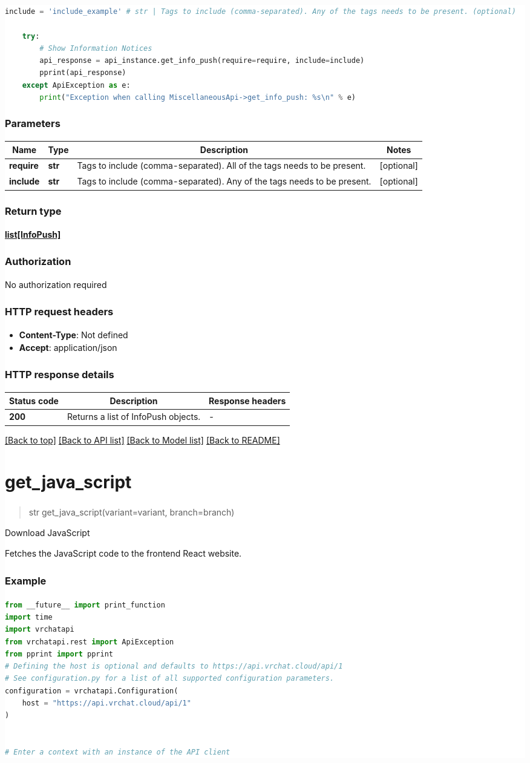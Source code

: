 ```python
include = 'include_example' # str | Tags to include (comma-separated). Any of the tags needs to be present. (optional)

    try:
        # Show Information Notices
        api_response = api_instance.get_info_push(require=require, include=include)
        pprint(api_response)
    except ApiException as e:
        print("Exception when calling MiscellaneousApi->get_info_push: %s\n" % e)
```

### Parameters

Name | Type | Description  | Notes
------------- | ------------- | ------------- | -------------
 **require** | **str**| Tags to include (comma-separated). All of the tags needs to be present. | [optional] 
 **include** | **str**| Tags to include (comma-separated). Any of the tags needs to be present. | [optional] 

### Return type

[**list[InfoPush]**](InfoPush.md)

### Authorization

No authorization required

### HTTP request headers

 - **Content-Type**: Not defined
 - **Accept**: application/json

### HTTP response details
| Status code | Description | Response headers |
|-------------|-------------|------------------|
**200** | Returns a list of InfoPush objects. |  -  |

[[Back to top]](#) [[Back to API list]](../README.md#documentation-for-api-endpoints) [[Back to Model list]](../README.md#documentation-for-models) [[Back to README]](../README.md)

# **get_java_script**
> str get_java_script(variant=variant, branch=branch)

Download JavaScript

Fetches the JavaScript code to the frontend React website.

### Example

```python
from __future__ import print_function
import time
import vrchatapi
from vrchatapi.rest import ApiException
from pprint import pprint
# Defining the host is optional and defaults to https://api.vrchat.cloud/api/1
# See configuration.py for a list of all supported configuration parameters.
configuration = vrchatapi.Configuration(
    host = "https://api.vrchat.cloud/api/1"
)


# Enter a context with an instance of the API client
```
